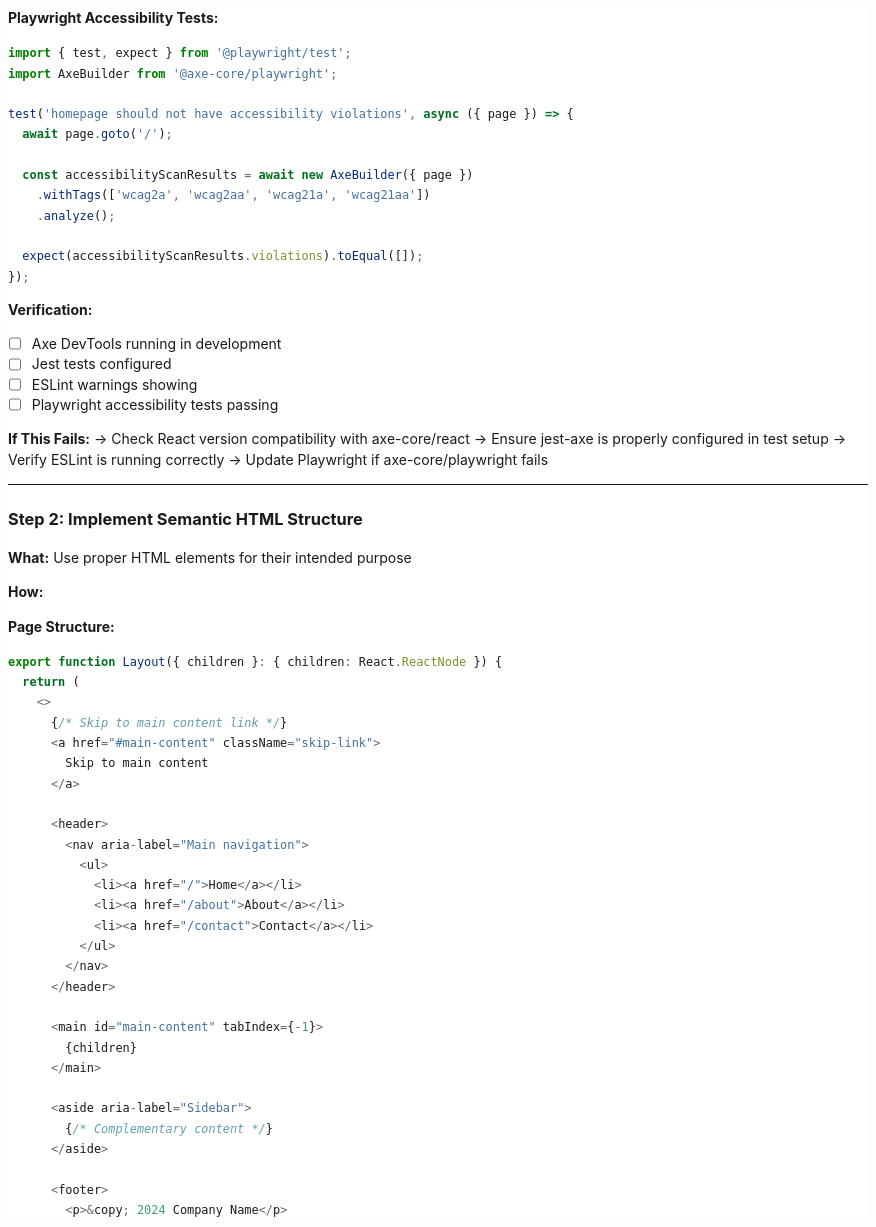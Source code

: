 **Playwright Accessibility Tests:**
```typescript
import { test, expect } from '@playwright/test';
import AxeBuilder from '@axe-core/playwright';

test('homepage should not have accessibility violations', async ({ page }) => {
  await page.goto('/');
  
  const accessibilityScanResults = await new AxeBuilder({ page })
    .withTags(['wcag2a', 'wcag2aa', 'wcag21a', 'wcag21aa'])
    .analyze();
  
  expect(accessibilityScanResults.violations).toEqual([]);
});
```

**Verification:**
- [ ] Axe DevTools running in development
- [ ] Jest tests configured
- [ ] ESLint warnings showing
- [ ] Playwright accessibility tests passing

**If This Fails:**
→ Check React version compatibility with axe-core/react
→ Ensure jest-axe is properly configured in test setup
→ Verify ESLint is running correctly
→ Update Playwright if axe-core/playwright fails

---

### Step 2: Implement Semantic HTML Structure

**What:** Use proper HTML elements for their intended purpose

**How:**

**Page Structure:**
```typescript
export function Layout({ children }: { children: React.ReactNode }) {
  return (
    <>
      {/* Skip to main content link */}
      <a href="#main-content" className="skip-link">
        Skip to main content
      </a>

      <header>
        <nav aria-label="Main navigation">
          <ul>
            <li><a href="/">Home</a></li>
            <li><a href="/about">About</a></li>
            <li><a href="/contact">Contact</a></li>
          </ul>
        </nav>
      </header>

      <main id="main-content" tabIndex={-1}>
        {children}
      </main>

      <aside aria-label="Sidebar">
        {/* Complementary content */}
      </aside>

      <footer>
        <p>&copy; 2024 Company Name</p>
```